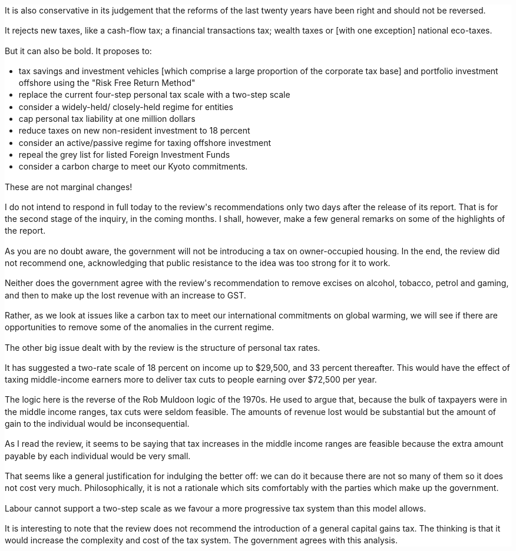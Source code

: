 It is also conservative in its judgement that the reforms of the last twenty years have been right and should not be reversed.

It rejects new taxes, like a cash-flow tax; a financial transactions tax; wealth taxes or \[with one exception\] national eco-taxes.

But it can also be bold. It proposes to:

*   tax savings and investment vehicles \[which comprise a large proportion of the corporate tax base\] and portfolio investment offshore using the "Risk Free Return Method"
*   replace the current four-step personal tax scale with a two-step scale
*   consider a widely-held/ closely-held regime for entities
*   cap personal tax liability at one million dollars
*   reduce taxes on new non-resident investment to 18 percent
*   consider an active/passive regime for taxing offshore investment
*   repeal the grey list for listed Foreign Investment Funds
*   consider a carbon charge to meet our Kyoto commitments.

These are not marginal changes!

I do not intend to respond in full today to the review's recommendations only two days after the release of its report. That is for the second stage of the inquiry, in the coming months. I shall, however, make a few general remarks on some of the highlights of the report.

As you are no doubt aware, the government will not be introducing a tax on owner-occupied housing. In the end, the review did not recommend one, acknowledging that public resistance to the idea was too strong for it to work.

Neither does the government agree with the review's recommendation to remove excises on alcohol, tobacco, petrol and gaming, and then to make up the lost revenue with an increase to GST.

Rather, as we look at issues like a carbon tax to meet our international commitments on global warming, we will see if there are opportunities to remove some of the anomalies in the current regime.

The other big issue dealt with by the review is the structure of personal tax rates.

It has suggested a two-rate scale of 18 percent on income up to $29,500, and 33 percent thereafter. This would have the effect of taxing middle-income earners more to deliver tax cuts to people earning over $72,500 per year.

The logic here is the reverse of the Rob Muldoon logic of the 1970s. He used to argue that, because the bulk of taxpayers were in the middle income ranges, tax cuts were seldom feasible. The amounts of revenue lost would be substantial but the amount of gain to the individual would be inconsequential.

As I read the review, it seems to be saying that tax increases in the middle income ranges are feasible because the extra amount payable by each individual would be very small.

That seems like a general justification for indulging the better off: we can do it because there are not so many of them so it does not cost very much. Philosophically, it is not a rationale which sits comfortably with the parties which make up the government.

Labour cannot support a two-step scale as we favour a more progressive tax system than this model allows.

It is interesting to note that the review does not recommend the introduction of a general capital gains tax. The thinking is that it would increase the complexity and cost of the tax system. The government agrees with this analysis.
